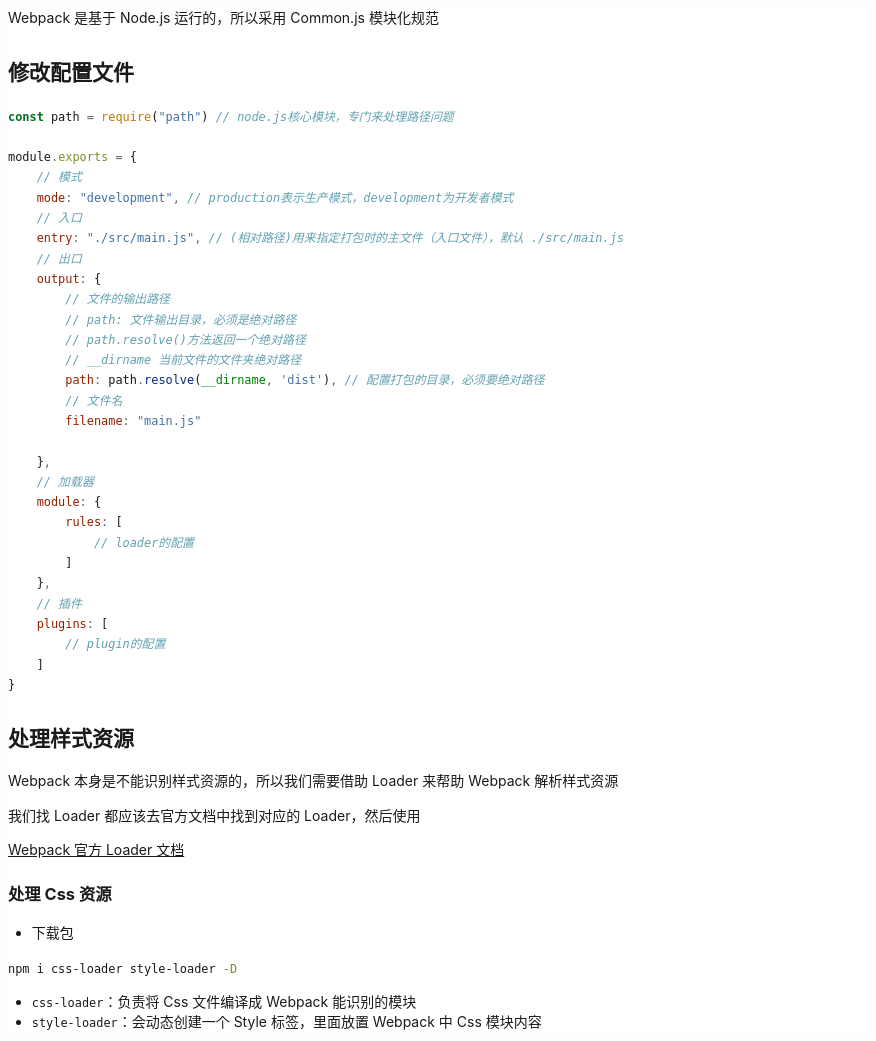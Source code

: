 Webpack 是基于 Node.js 运行的，所以采用 Common.js 模块化规范

## 修改配置文件

```js
const path = require("path") // node.js核心模块，专门来处理路径问题

module.exports = {
    // 模式
    mode: "development", // production表示生产模式，development为开发者模式
    // 入口
    entry: "./src/main.js", // (相对路径)用来指定打包时的主文件（入口文件），默认 ./src/main.js
    // 出口
    output: {
        // 文件的输出路径
        // path: 文件输出目录，必须是绝对路径
        // path.resolve()方法返回一个绝对路径
        // __dirname 当前文件的文件夹绝对路径
        path: path.resolve(__dirname, 'dist'), // 配置打包的目录，必须要绝对路径
        // 文件名
        filename: "main.js"

    },
    // 加载器
    module: {
        rules: [
            // loader的配置
        ]
    },
    // 插件
    plugins: [
        // plugin的配置
    ]
}
```

## 处理样式资源

Webpack 本身是不能识别样式资源的，所以我们需要借助 Loader 来帮助 Webpack 解析样式资源

我们找 Loader 都应该去官方文档中找到对应的 Loader，然后使用

[Webpack 官方 Loader 文档](https://webpack.docschina.org/loaders/)

### 处理 Css 资源

- 下载包

```sh
npm i css-loader style-loader -D
```

- `css-loader`：负责将 Css 文件编译成 Webpack 能识别的模块
- `style-loader`：会动态创建一个 Style 标签，里面放置 Webpack 中 Css 模块内容
